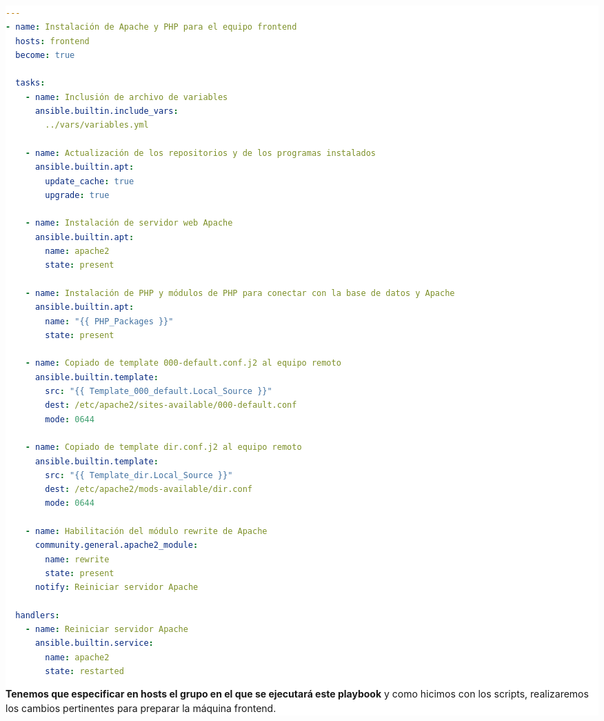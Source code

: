 ```yml
---
- name: Instalación de Apache y PHP para el equipo frontend
  hosts: frontend
  become: true

  tasks:
    - name: Inclusión de archivo de variables
      ansible.builtin.include_vars:
        ../vars/variables.yml

    - name: Actualización de los repositorios y de los programas instalados
      ansible.builtin.apt:
        update_cache: true
        upgrade: true

    - name: Instalación de servidor web Apache
      ansible.builtin.apt:
        name: apache2
        state: present

    - name: Instalación de PHP y módulos de PHP para conectar con la base de datos y Apache
      ansible.builtin.apt:
        name: "{{ PHP_Packages }}"
        state: present

    - name: Copiado de template 000-default.conf.j2 al equipo remoto
      ansible.builtin.template:
        src: "{{ Template_000_default.Local_Source }}"
        dest: /etc/apache2/sites-available/000-default.conf
        mode: 0644

    - name: Copiado de template dir.conf.j2 al equipo remoto
      ansible.builtin.template:
        src: "{{ Template_dir.Local_Source }}"
        dest: /etc/apache2/mods-available/dir.conf
        mode: 0644

    - name: Habilitación del módulo rewrite de Apache
      community.general.apache2_module:
        name: rewrite
        state: present
      notify: Reiniciar servidor Apache

  handlers:
    - name: Reiniciar servidor Apache
      ansible.builtin.service:
        name: apache2
        state: restarted
```

**Tenemos que especificar en hosts el grupo en el que se ejecutará este playbook** y como hicimos con los scripts, realizaremos los cambios pertinentes para preparar la máquina frontend.
